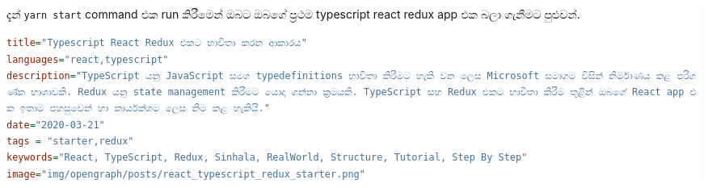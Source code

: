 දැන් `yarn start` command එක run කිරීමෙන් ඔබට ඔබගේ ප්‍රථම typescript react redux app එක බලා ගැනීමට පුළුවන්.


```ini
title="Typescript React Redux එකට භාවිතා කරන ආකාරය"
languages="react,typescript"
description="TypeScript යනු JavaScript සමග typedefinitions භාවිතා කිරීමට හැකි වන ලෙස Microsoft සමාගම විසින් නිර්මාණය කළ පරිගණ්ක භාශාවකි. Redux යනු state management කිරීමට යොදා ගන්නා ක්‍රමයකි. TypeScript සහ Redux එකට භාවිතා කිරීම තුළින් ඔබගේ React app එක ඉතාම පහසුවෙන් හා කාර්යක්ශම ලෙස නිම කළ හැකියි."
date="2020-03-21"
tags = "starter,redux"
keywords="React, TypeScript, Redux, Sinhala, RealWorld, Structure, Tutorial, Step By Step"
image="img/opengraph/posts/react_typescript_redux_starter.png"
```